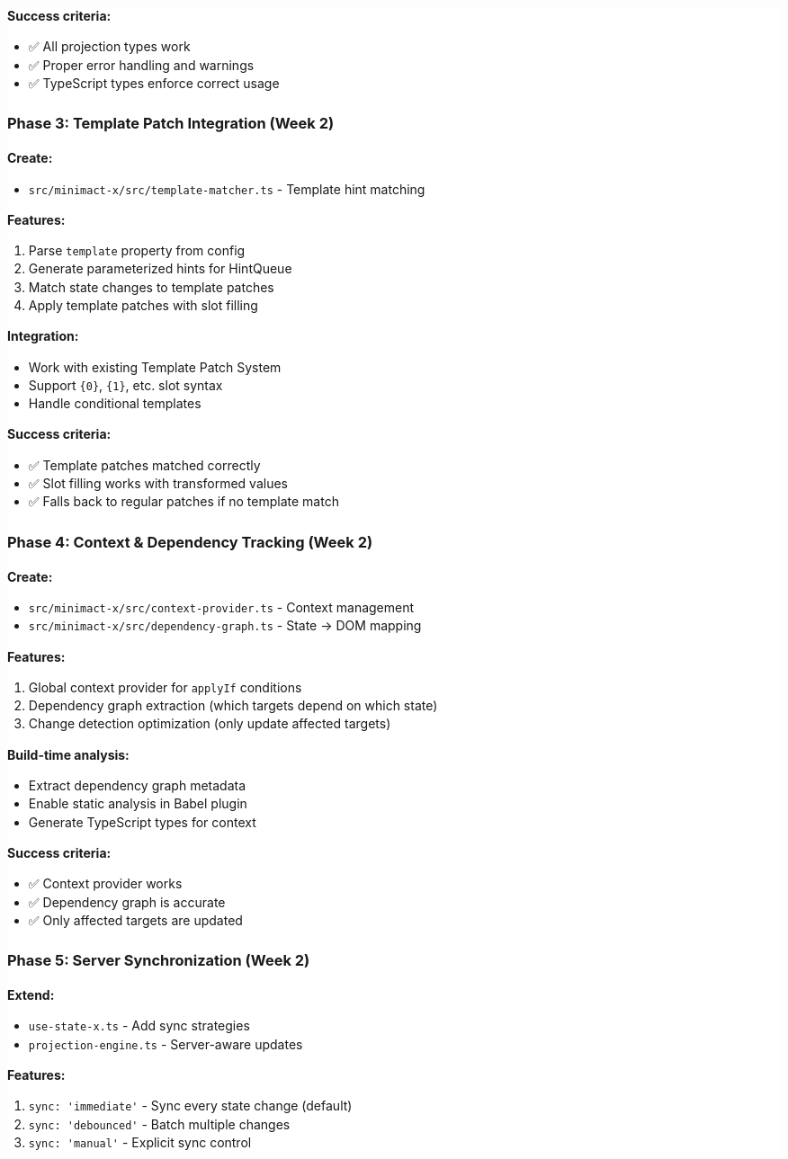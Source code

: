 **Success criteria:**
- ✅ All projection types work
- ✅ Proper error handling and warnings
- ✅ TypeScript types enforce correct usage

### Phase 3: Template Patch Integration (Week 2)

**Create:**
- `src/minimact-x/src/template-matcher.ts` - Template hint matching

**Features:**
1. Parse `template` property from config
2. Generate parameterized hints for HintQueue
3. Match state changes to template patches
4. Apply template patches with slot filling

**Integration:**
- Work with existing Template Patch System
- Support `{0}`, `{1}`, etc. slot syntax
- Handle conditional templates

**Success criteria:**
- ✅ Template patches matched correctly
- ✅ Slot filling works with transformed values
- ✅ Falls back to regular patches if no template match

### Phase 4: Context & Dependency Tracking (Week 2)

**Create:**
- `src/minimact-x/src/context-provider.ts` - Context management
- `src/minimact-x/src/dependency-graph.ts` - State → DOM mapping

**Features:**
1. Global context provider for `applyIf` conditions
2. Dependency graph extraction (which targets depend on which state)
3. Change detection optimization (only update affected targets)

**Build-time analysis:**
- Extract dependency graph metadata
- Enable static analysis in Babel plugin
- Generate TypeScript types for context

**Success criteria:**
- ✅ Context provider works
- ✅ Dependency graph is accurate
- ✅ Only affected targets are updated

### Phase 5: Server Synchronization (Week 2)

**Extend:**
- `use-state-x.ts` - Add sync strategies
- `projection-engine.ts` - Server-aware updates

**Features:**
1. `sync: 'immediate'` - Sync every state change (default)
2. `sync: 'debounced'` - Batch multiple changes
3. `sync: 'manual'` - Explicit sync control
